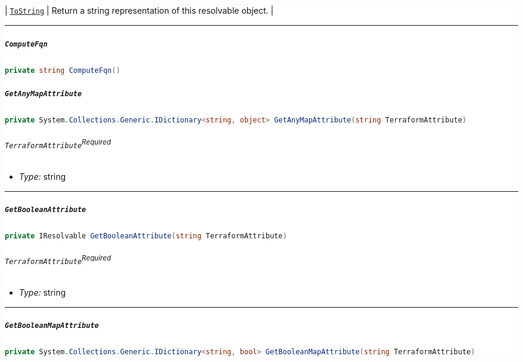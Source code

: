 | <code><a href="#@cdktf/provider-github.dataGithubOrganizationTeams.DataGithubOrganizationTeamsTeamsOutputReference.toString">ToString</a></code> | Return a string representation of this resolvable object. |

---

##### `ComputeFqn` <a name="ComputeFqn" id="@cdktf/provider-github.dataGithubOrganizationTeams.DataGithubOrganizationTeamsTeamsOutputReference.computeFqn"></a>

```csharp
private string ComputeFqn()
```

##### `GetAnyMapAttribute` <a name="GetAnyMapAttribute" id="@cdktf/provider-github.dataGithubOrganizationTeams.DataGithubOrganizationTeamsTeamsOutputReference.getAnyMapAttribute"></a>

```csharp
private System.Collections.Generic.IDictionary<string, object> GetAnyMapAttribute(string TerraformAttribute)
```

###### `TerraformAttribute`<sup>Required</sup> <a name="TerraformAttribute" id="@cdktf/provider-github.dataGithubOrganizationTeams.DataGithubOrganizationTeamsTeamsOutputReference.getAnyMapAttribute.parameter.terraformAttribute"></a>

- *Type:* string

---

##### `GetBooleanAttribute` <a name="GetBooleanAttribute" id="@cdktf/provider-github.dataGithubOrganizationTeams.DataGithubOrganizationTeamsTeamsOutputReference.getBooleanAttribute"></a>

```csharp
private IResolvable GetBooleanAttribute(string TerraformAttribute)
```

###### `TerraformAttribute`<sup>Required</sup> <a name="TerraformAttribute" id="@cdktf/provider-github.dataGithubOrganizationTeams.DataGithubOrganizationTeamsTeamsOutputReference.getBooleanAttribute.parameter.terraformAttribute"></a>

- *Type:* string

---

##### `GetBooleanMapAttribute` <a name="GetBooleanMapAttribute" id="@cdktf/provider-github.dataGithubOrganizationTeams.DataGithubOrganizationTeamsTeamsOutputReference.getBooleanMapAttribute"></a>

```csharp
private System.Collections.Generic.IDictionary<string, bool> GetBooleanMapAttribute(string TerraformAttribute)
```
